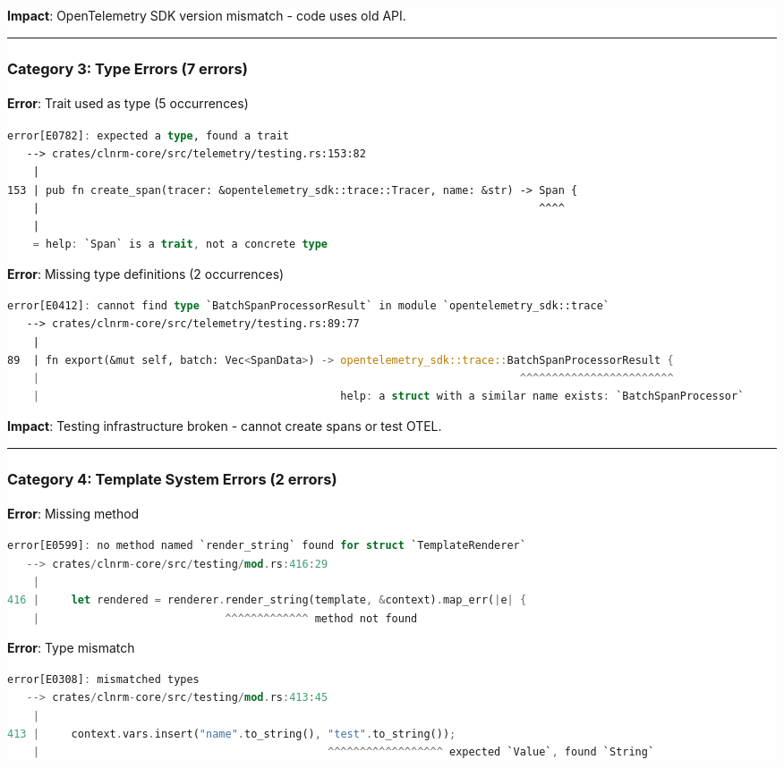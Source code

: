 **Impact**: OpenTelemetry SDK version mismatch - code uses old API.

---

### Category 3: Type Errors (7 errors)

**Error**: Trait used as type (5 occurrences)
```rust
error[E0782]: expected a type, found a trait
   --> crates/clnrm-core/src/telemetry/testing.rs:153:82
    |
153 | pub fn create_span(tracer: &opentelemetry_sdk::trace::Tracer, name: &str) -> Span {
    |                                                                              ^^^^
    |
    = help: `Span` is a trait, not a concrete type
```

**Error**: Missing type definitions (2 occurrences)
```rust
error[E0412]: cannot find type `BatchSpanProcessorResult` in module `opentelemetry_sdk::trace`
   --> crates/clnrm-core/src/telemetry/testing.rs:89:77
    |
89  | fn export(&mut self, batch: Vec<SpanData>) -> opentelemetry_sdk::trace::BatchSpanProcessorResult {
    |                                                                           ^^^^^^^^^^^^^^^^^^^^^^^^
    |                                               help: a struct with a similar name exists: `BatchSpanProcessor`
```

**Impact**: Testing infrastructure broken - cannot create spans or test OTEL.

---

### Category 4: Template System Errors (2 errors)

**Error**: Missing method
```rust
error[E0599]: no method named `render_string` found for struct `TemplateRenderer`
   --> crates/clnrm-core/src/testing/mod.rs:416:29
    |
416 |     let rendered = renderer.render_string(template, &context).map_err(|e| {
    |                             ^^^^^^^^^^^^^ method not found
```

**Error**: Type mismatch
```rust
error[E0308]: mismatched types
   --> crates/clnrm-core/src/testing/mod.rs:413:45
    |
413 |     context.vars.insert("name".to_string(), "test".to_string());
    |                                             ^^^^^^^^^^^^^^^^^^ expected `Value`, found `String`
```
